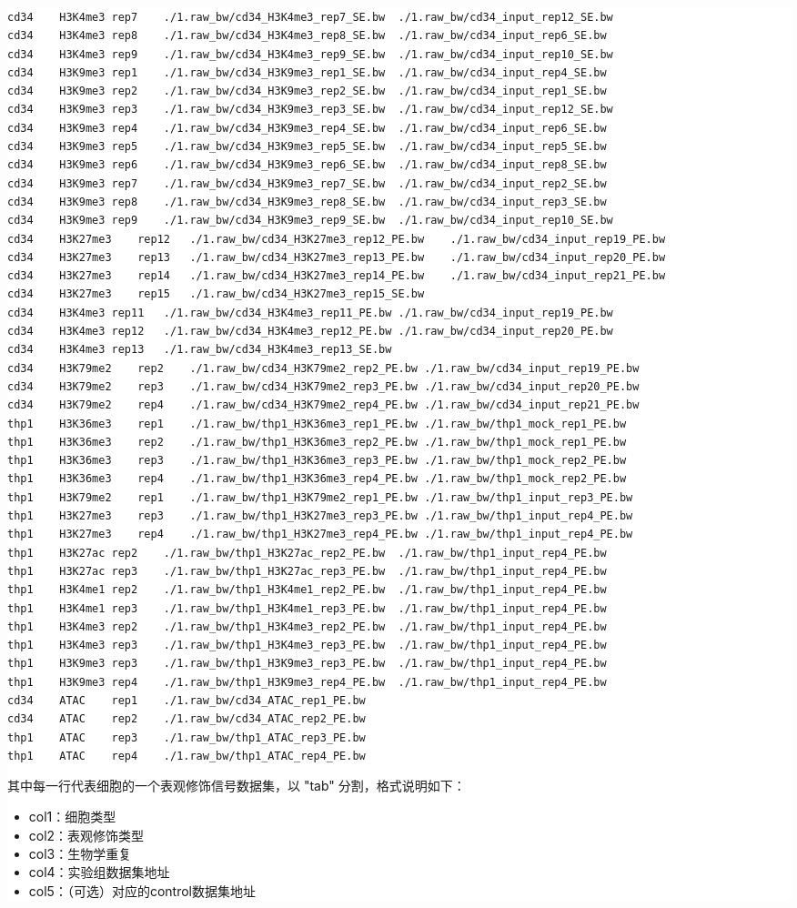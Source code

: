 ```bash
cd34	H3K4me3	rep7	./1.raw_bw/cd34_H3K4me3_rep7_SE.bw	./1.raw_bw/cd34_input_rep12_SE.bw
cd34	H3K4me3	rep8	./1.raw_bw/cd34_H3K4me3_rep8_SE.bw	./1.raw_bw/cd34_input_rep6_SE.bw
cd34	H3K4me3	rep9	./1.raw_bw/cd34_H3K4me3_rep9_SE.bw	./1.raw_bw/cd34_input_rep10_SE.bw
cd34	H3K9me3	rep1	./1.raw_bw/cd34_H3K9me3_rep1_SE.bw	./1.raw_bw/cd34_input_rep4_SE.bw
cd34	H3K9me3	rep2	./1.raw_bw/cd34_H3K9me3_rep2_SE.bw	./1.raw_bw/cd34_input_rep1_SE.bw
cd34	H3K9me3	rep3	./1.raw_bw/cd34_H3K9me3_rep3_SE.bw	./1.raw_bw/cd34_input_rep12_SE.bw
cd34	H3K9me3	rep4	./1.raw_bw/cd34_H3K9me3_rep4_SE.bw	./1.raw_bw/cd34_input_rep6_SE.bw
cd34	H3K9me3	rep5	./1.raw_bw/cd34_H3K9me3_rep5_SE.bw	./1.raw_bw/cd34_input_rep5_SE.bw
cd34	H3K9me3	rep6	./1.raw_bw/cd34_H3K9me3_rep6_SE.bw	./1.raw_bw/cd34_input_rep8_SE.bw
cd34	H3K9me3	rep7	./1.raw_bw/cd34_H3K9me3_rep7_SE.bw	./1.raw_bw/cd34_input_rep2_SE.bw
cd34	H3K9me3	rep8	./1.raw_bw/cd34_H3K9me3_rep8_SE.bw	./1.raw_bw/cd34_input_rep3_SE.bw
cd34	H3K9me3	rep9	./1.raw_bw/cd34_H3K9me3_rep9_SE.bw	./1.raw_bw/cd34_input_rep10_SE.bw
cd34	H3K27me3	rep12	./1.raw_bw/cd34_H3K27me3_rep12_PE.bw	./1.raw_bw/cd34_input_rep19_PE.bw
cd34	H3K27me3	rep13	./1.raw_bw/cd34_H3K27me3_rep13_PE.bw	./1.raw_bw/cd34_input_rep20_PE.bw
cd34	H3K27me3	rep14	./1.raw_bw/cd34_H3K27me3_rep14_PE.bw	./1.raw_bw/cd34_input_rep21_PE.bw
cd34	H3K27me3	rep15	./1.raw_bw/cd34_H3K27me3_rep15_SE.bw
cd34	H3K4me3	rep11	./1.raw_bw/cd34_H3K4me3_rep11_PE.bw	./1.raw_bw/cd34_input_rep19_PE.bw
cd34	H3K4me3	rep12	./1.raw_bw/cd34_H3K4me3_rep12_PE.bw	./1.raw_bw/cd34_input_rep20_PE.bw
cd34	H3K4me3	rep13	./1.raw_bw/cd34_H3K4me3_rep13_SE.bw
cd34	H3K79me2	rep2	./1.raw_bw/cd34_H3K79me2_rep2_PE.bw	./1.raw_bw/cd34_input_rep19_PE.bw
cd34	H3K79me2	rep3	./1.raw_bw/cd34_H3K79me2_rep3_PE.bw	./1.raw_bw/cd34_input_rep20_PE.bw
cd34	H3K79me2	rep4	./1.raw_bw/cd34_H3K79me2_rep4_PE.bw	./1.raw_bw/cd34_input_rep21_PE.bw
thp1	H3K36me3	rep1	./1.raw_bw/thp1_H3K36me3_rep1_PE.bw	./1.raw_bw/thp1_mock_rep1_PE.bw
thp1	H3K36me3	rep2	./1.raw_bw/thp1_H3K36me3_rep2_PE.bw	./1.raw_bw/thp1_mock_rep1_PE.bw
thp1	H3K36me3	rep3	./1.raw_bw/thp1_H3K36me3_rep3_PE.bw	./1.raw_bw/thp1_mock_rep2_PE.bw
thp1	H3K36me3	rep4	./1.raw_bw/thp1_H3K36me3_rep4_PE.bw	./1.raw_bw/thp1_mock_rep2_PE.bw
thp1	H3K79me2	rep1	./1.raw_bw/thp1_H3K79me2_rep1_PE.bw	./1.raw_bw/thp1_input_rep3_PE.bw
thp1	H3K27me3	rep3	./1.raw_bw/thp1_H3K27me3_rep3_PE.bw	./1.raw_bw/thp1_input_rep4_PE.bw
thp1	H3K27me3	rep4	./1.raw_bw/thp1_H3K27me3_rep4_PE.bw	./1.raw_bw/thp1_input_rep4_PE.bw
thp1	H3K27ac	rep2	./1.raw_bw/thp1_H3K27ac_rep2_PE.bw	./1.raw_bw/thp1_input_rep4_PE.bw
thp1	H3K27ac	rep3	./1.raw_bw/thp1_H3K27ac_rep3_PE.bw	./1.raw_bw/thp1_input_rep4_PE.bw
thp1	H3K4me1	rep2	./1.raw_bw/thp1_H3K4me1_rep2_PE.bw	./1.raw_bw/thp1_input_rep4_PE.bw
thp1	H3K4me1	rep3	./1.raw_bw/thp1_H3K4me1_rep3_PE.bw	./1.raw_bw/thp1_input_rep4_PE.bw
thp1	H3K4me3	rep2	./1.raw_bw/thp1_H3K4me3_rep2_PE.bw	./1.raw_bw/thp1_input_rep4_PE.bw
thp1	H3K4me3	rep3	./1.raw_bw/thp1_H3K4me3_rep3_PE.bw	./1.raw_bw/thp1_input_rep4_PE.bw
thp1	H3K9me3	rep3	./1.raw_bw/thp1_H3K9me3_rep3_PE.bw	./1.raw_bw/thp1_input_rep4_PE.bw
thp1	H3K9me3	rep4	./1.raw_bw/thp1_H3K9me3_rep4_PE.bw	./1.raw_bw/thp1_input_rep4_PE.bw
cd34	ATAC	rep1	./1.raw_bw/cd34_ATAC_rep1_PE.bw
cd34	ATAC	rep2	./1.raw_bw/cd34_ATAC_rep2_PE.bw
thp1	ATAC	rep3	./1.raw_bw/thp1_ATAC_rep3_PE.bw
thp1	ATAC	rep4	./1.raw_bw/thp1_ATAC_rep4_PE.bw
```

其中每一行代表细胞的一个表观修饰信号数据集，以 "tab" 分割，格式说明如下：

- col1：细胞类型
- col2：表观修饰类型
- col3：生物学重复
- col4：实验组数据集地址
- col5：（可选）对应的control数据集地址
